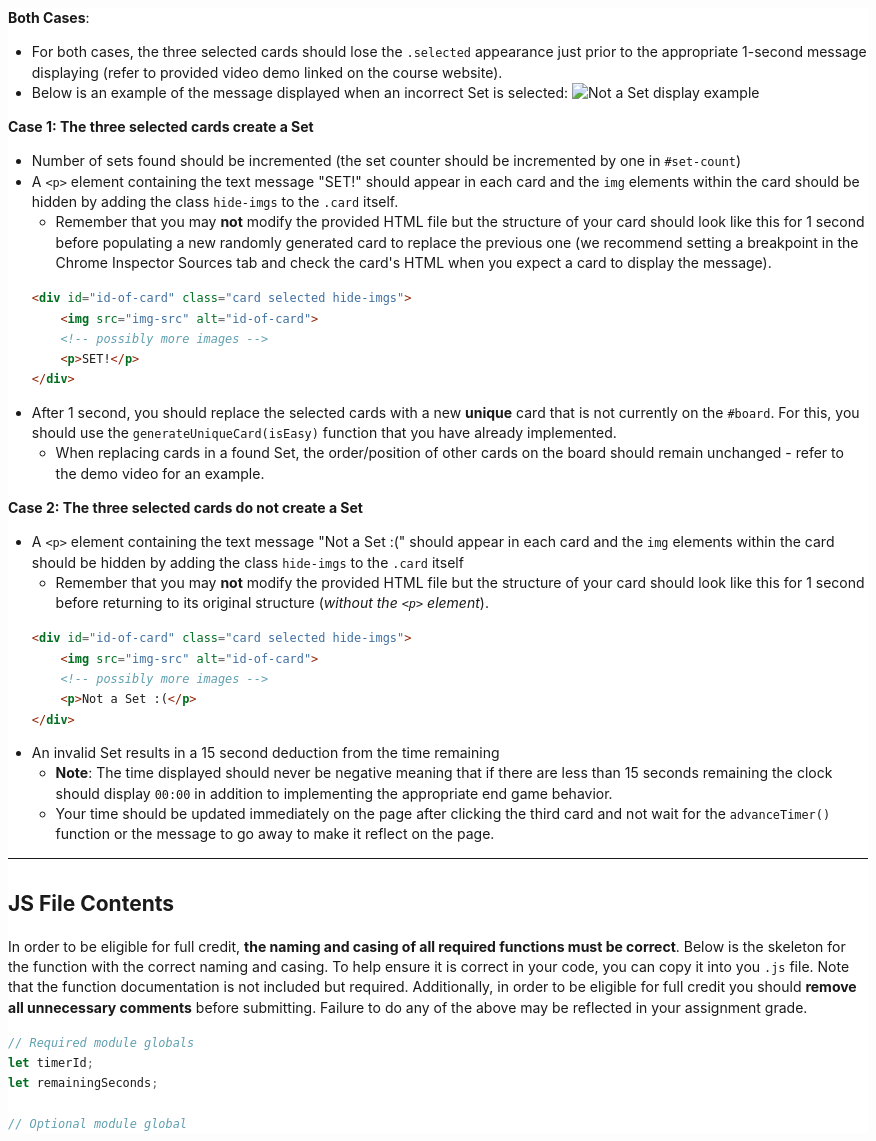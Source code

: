 **Both Cases**:
* For both cases, the three selected cards should lose the `.selected` appearance just prior to the appropriate 1-second message displaying (refer to provided video demo linked on the course website).
* Below is an example of the message displayed when an incorrect Set is selected:
  <img src="https://courses.cs.washington.edu/courses/cse154/19au/homework/hw2/screenshots/game-view-not-set.png" width="60%" alt="Not a Set display example">


**Case 1: The three selected cards create a Set**
* Number of sets found should be incremented (the set counter should be incremented by one in `#set-count`)
* A `<p>` element containing the text message "SET!" should appear in each card and the `img` elements within the card should be hidden by adding the class `hide-imgs` to the `.card` itself.
  * Remember that you may **not** modify the provided HTML file but the structure of your card should look like this for 1 second before populating a new randomly generated card to replace the previous one (we recommend setting a breakpoint in the Chrome Inspector Sources tab and check the card's HTML when you expect a card to display the message).
  ```html
  <div id="id-of-card" class="card selected hide-imgs">
      <img src="img-src" alt="id-of-card">
      <!-- possibly more images -->
      <p>SET!</p>
  </div>
  ```
* After 1 second, you should replace the selected cards with a new **unique** card that is not currently on the `#board`. For this, you should use the `generateUniqueCard(isEasy)` function that you have already implemented.
  * When replacing cards in a found Set, the order/position of other cards on the board should remain unchanged - refer to the demo video for an example.

**Case 2: The three selected cards do not create a Set**
* A `<p>` element containing the text message "Not a Set :(" should appear in each card and the `img` elements within the card should be hidden by adding the class `hide-imgs` to the `.card` itself
  * Remember that you may **not** modify the provided HTML file but the structure of your card should look like this for 1 second before returning to its original structure (_without the `<p>` element_).
  ```html
  <div id="id-of-card" class="card selected hide-imgs">
      <img src="img-src" alt="id-of-card">
      <!-- possibly more images -->
      <p>Not a Set :(</p>
  </div>
  ```
* An invalid Set results in a 15 second deduction from the time remaining
    * **Note**: The time displayed should never be negative meaning that if there are less than 15 seconds remaining the clock should display `00:00` in addition to implementing the appropriate end game behavior.
    * Your time should be updated immediately on the page  after clicking the third card and not wait for the `advanceTimer()` function or the message to go away to make it reflect on the page.

---

## JS File Contents
In order to be eligible for full credit, **the naming and casing of all required functions must
be correct**. Below is the skeleton for the function with the correct naming and casing. To help
ensure it is correct in your code, you can copy it into you `.js` file. Note that the function
documentation is not included but required. Additionally, in order to be eligible for full credit
you should **remove all unnecessary comments** before submitting. Failure to do any of the above may be reflected in your assignment grade.
```js
// Required module globals
let timerId;
let remainingSeconds;

// Optional module global
```